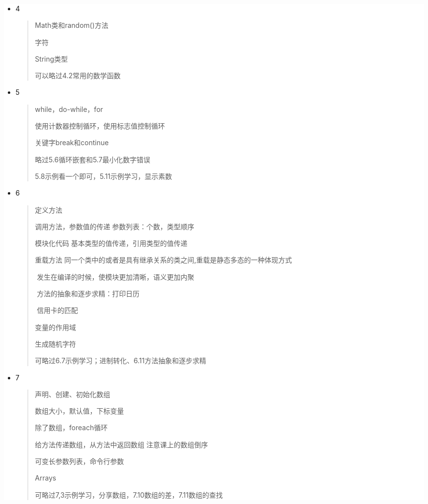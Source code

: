 - 4

  >Math类和random()方法
  >
  >字符
  >
  >String类型
  >
  >可以略过4.2常用的数学函数

- 5

  > while，do-while，for
  >
  > 使用计数器控制循环，使用标志值控制循环
  >
  > 关键字break和continue
  >
  > 略过5.6循环嵌套和5.7最小化数字错误
  >
  > 5.8示例看一个即可，5.11示例学习，显示素数

- 6

  > 定义方法
  >
  > 调用方法，参数值的传递		参数列表：个数，类型顺序
  >
  > 模块化代码					基本类型的值传递，引用类型的值传递
  >
  > 重载方法				同一个类中的或者是具有继承关系的类之间,重载是静态多态的一种体现方式
  >
  > ​						发生在编译的时候，使模块更加清晰，语义更加内聚
  >
  > ​						方法的抽象和逐步求精：打印日历
  >
  > ​											信用卡的匹配
  >
  > 变量的作用域
  >
  > 生成随机字符
  >
  > 可略过6.7示例学习；进制转化、6.11方法抽象和逐步求精

- 7

  >声明、创建、初始化数组
  >
  >数组大小，默认值，下标变量
  >
  >除了数组，foreach循环
  >
  >给方法传递数组，从方法中返回数组		注意课上的数组倒序
  >
  >可变长参数列表，命令行参数
  >
  >Arrays
  >
  >可略过7,3示例学习，分享数组，7.10数组的差，7.11数组的查找   
